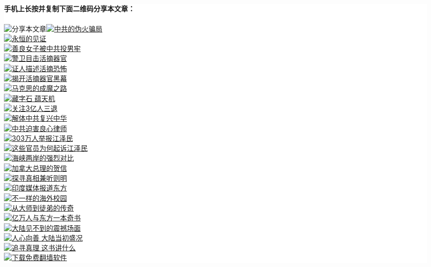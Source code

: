 <strong>手机上长按并复制下面二维码分享本文章：</strong><br><br><img src="http://www.szzd.org/v.php?action=qrcode&url=/gb/16/10/2/n8359243.md%231" title="分享本文章"></td><td VALIGN=TOP><a href="/gb/16/1/21/n4622075.md?dfh#1" target="_blank"><img src="https://raw.githubusercontent.com/aqcayd3630/djy/master/gb/300/wei-f1.jpg" title="中共的伪火骗局"  alt="中共的伪火骗局"></a><br><a href="https://github.com/aqcayd3630/www/blob/master/README.md?dfh#9" target="_blank"><img src="https://raw.githubusercontent.com/aqcayd3630/djy/master/gb/300/yong-h.jpg" title="永恒的见证"  alt="永恒的见证"></a><br><a href="/gb/13/9/29/n3974789.md?dfh#1" target="_blank"><img src="https://raw.githubusercontent.com/aqcayd3630/djy/master/gb/300/shang-lnz.jpg" title="善良女子被中共投男牢"  alt="善良女子被中共投男牢"></a><br><a href="/gb/16/3/16/n4663449.md?dfh#1" target="_blank"><img src="https://raw.githubusercontent.com/aqcayd3630/djy/master/gb/300/huo-z3.jpg" title="警卫目击活摘器官"  alt="警卫目击活摘器官"></a><br><a href="/gb/16/8/7/n8177641.md?dfh#1" target="_blank"><img src="https://raw.githubusercontent.com/aqcayd3630/djy/master/gb/300/huo-z4.jpg" title="证人描述活摘恐怖"  alt="证人描述活摘恐怖"></a><br><a href="/gb/10/4/19/n2881569.md?dfh#1" target="_blank"><img src="https://raw.githubusercontent.com/aqcayd3630/djy/master/gb/300/huo-z1.jpg" title="揭开活摘器官黑幕"  alt="揭开活摘器官黑幕"></a><br><a href="/gb/10/11/7/n3077476.md?dfh#1" target="_blank"><img src="https://raw.githubusercontent.com/aqcayd3630/djy/master/gb/300/ma-ks.jpg" title="马克思的成魔之路"  alt="马克思的成魔之路"></a><br><a href="/gb/14/6/9/n4173977.md?dfh#1" target="_blank"><img src="https://raw.githubusercontent.com/aqcayd3630/djy/master/gb/300/chang-zs.jpg" title="藏字石 蕴天机"  alt="藏字石 蕴天机"></a><br><a href="/gb/18/5/10/n10381511.md?dfh#1" target="_blank"><img src="https://raw.githubusercontent.com/aqcayd3630/djy/master/gb/300/st1.jpg" title="关注3亿人三退"  alt="关注3亿人三退"></a><br><a href="/gb/18/3/21/n10237682.md?dfh#1" target="_blank"><img src="https://raw.githubusercontent.com/aqcayd3630/djy/master/gb/300/jie-t.jpg" title="解体中共复兴中华"  alt="解体中共复兴中华"></a><br><a href="/gb/9/2/9/n2422991.md?dfh#1" target="_blank"><img src="https://raw.githubusercontent.com/aqcayd3630/djy/master/gb/300/gao-zs.jpg" title="中共迫害良心律师"  alt="中共迫害良心律师"></a><br><a href="/gb/18/12/9/n10900044.md?dfh#1" target="_blank"><img src="https://raw.githubusercontent.com/aqcayd3630/djy/master/gb/300/sj1.jpg" title="303万人举报江泽民"  alt="303万人举报江泽民"></a><br><a href="/gb/18/8/28/n10672014.md?dfh#1" target="_blank"><img src="https://raw.githubusercontent.com/aqcayd3630/djy/master/gb/300/sj2.jpg" title="这些官员为何起诉江泽民"  alt="这些官员为何起诉江泽民"></a><br><a href="/gb/8/12/18/n2367165.md?dfh#1" target="_blank"><img src="https://raw.githubusercontent.com/aqcayd3630/djy/master/gb/300/liangan.jpg" title="海峡两岸的强烈对比"  alt="海峡两岸的强烈对比"></a><br><a href="/gb/15/12/10/n4593139.md?dfh#1" target="_blank"><img src="https://raw.githubusercontent.com/aqcayd3630/djy/master/gb/300/jia-ndzl.jpg" title="加拿大总理的贺信"  alt="加拿大总理的贺信"></a><br><a href="/gb/11/6/17/n3289382.md?dfh#1" target="_blank"><img src="https://raw.githubusercontent.com/aqcayd3630/djy/master/gb/300/xiao-wd.jpg" title="探寻真相兼听则明"  alt="探寻真相兼听则明"></a><br><a href="/gb/18/10/27/n10812623.md?dfh#1" target="_blank"><img src="https://raw.githubusercontent.com/aqcayd3630/djy/master/gb/300/yindu.jpg" title="印度媒体报道东方"  alt="印度媒体报道东方"></a><br><a href="/gb/18/6/9/n10469652.md?dfh#1" target="_blank"><img src="https://raw.githubusercontent.com/aqcayd3630/djy/master/gb/300/xie-j.jpg" title="不一样的海外校园"  alt="不一样的海外校园"></a><br><a href="/gb/7/4/5/n1669415.md?dfh#1" target="_blank"><img src="https://raw.githubusercontent.com/aqcayd3630/djy/master/gb/300/li-up.jpg" title="从大师到徒弟的传奇"  alt="从大师到徒弟的传奇"></a><br><a href="/gb/17/5/26/n9191512.md?dfh#1" target="_blank"><img src="https://raw.githubusercontent.com/aqcayd3630/djy/master/gb/300/zfl2.jpg" title="亿万人与东方一本奇书"  alt="亿万人与东方一本奇书"></a><br><a href="/gb/13/11/27/n4020290.md?dfh#1" target="_blank"><img src="https://raw.githubusercontent.com/aqcayd3630/djy/master/gb/300/zhen-h.jpg" title="大陆见不到的震撼场面"  alt="大陆见不到的震撼场面"></a><br><a href="/gb/15/7/17/n4482910.md?dfh#1" target="_blank"><img src="https://raw.githubusercontent.com/aqcayd3630/djy/master/gb/300/dalu-sk.jpg" title="人心向善 大陆当初盛况"  alt="人心向善 大陆当初盛况"></a><br><a href="/gb/19/1/5/n10955468.md?dfh#1" target="_blank"><img src="https://raw.githubusercontent.com/aqcayd3630/djy/master/gb/300/zfl1.jpg" title="追寻真理 这书讲什么"  alt="追寻真理 这书讲什么"></a><br><a href="https://github.com/bannedbook/fanqiang/wiki" target="_blank"><img src="https://raw.githubusercontent.com/aqcayd3630/djy/master/gb/300/fq1.jpg" title="下载免费翻墙软件"  alt="下载免费翻墙软件"></a><br></td></tr></table>